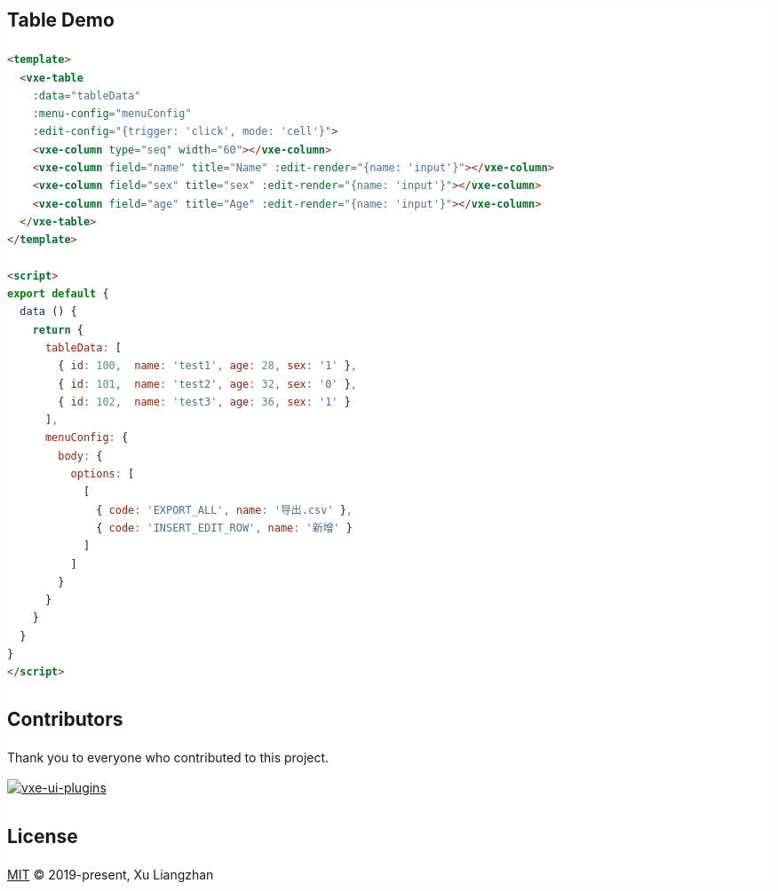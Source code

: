## Table Demo

```html
<template>
  <vxe-table
    :data="tableData"
    :menu-config="menuConfig"
    :edit-config="{trigger: 'click', mode: 'cell'}">
    <vxe-column type="seq" width="60"></vxe-column>
    <vxe-column field="name" title="Name" :edit-render="{name: 'input'}"></vxe-column>
    <vxe-column field="sex" title="sex" :edit-render="{name: 'input'}"></vxe-column>
    <vxe-column field="age" title="Age" :edit-render="{name: 'input'}"></vxe-column>
  </vxe-table>
</template>

<script>
export default {
  data () {
    return {
      tableData: [
        { id: 100,  name: 'test1', age: 28, sex: '1' },
        { id: 101,  name: 'test2', age: 32, sex: '0' },
        { id: 102,  name: 'test3', age: 36, sex: '1' }
      ],
      menuConfig: {
        body: {
          options: [
            [
              { code: 'EXPORT_ALL', name: '导出.csv' },
              { code: 'INSERT_EDIT_ROW', name: '新增' }
            ]
          ]
        }
      }
    }
  }
}
</script>
```

## Contributors

Thank you to everyone who contributed to this project.

[![vxe-ui-plugins](https://contrib.rocks/image?repo=x-extends/vxe-ui-plugins)](https://github.com/x-extends/vxe-ui-plugins/graphs/contributors)

## License

[MIT](LICENSE) © 2019-present, Xu Liangzhan
